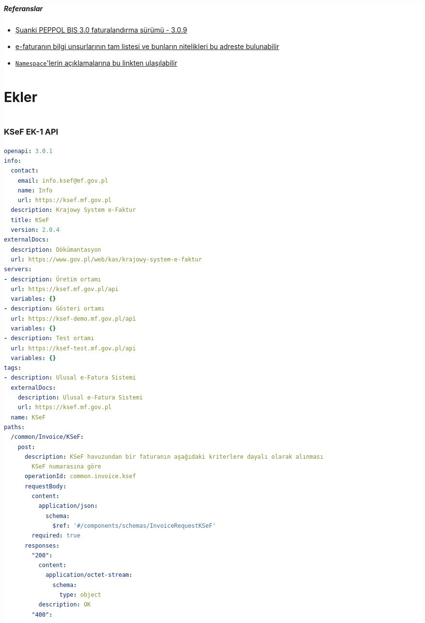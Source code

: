 <h5>Referanslar</h5>

- [Şuanki PEPPOL BIS 3.0 faturalandırma sürümü - 3.0.9](https://docs.peppol.eu/poacc/billing/3.0/)

- [e-faturanın bilgi unsurlarının tam listesi ve bunların nitelikleri bu adreste bulunabilir](https://docs.peppol.eu/poacc/billing/3.0/syntax/ubl-invoice/tree/)

- [`Namespace`'lerin açıklamalarına bu linkten ulaşılabilir](https://docs.oasis-open.org/ubl/os-UBL-2.1/xsd/maindoc/UBL-Invoice-2.1.xsd) 

# Ekler 

# 

### KSeF EK-1 API

```yaml
openapi: 3.0.1
info:
  contact:
    email: info.ksef@mf.gov.pl
    name: Info
    url: https://ksef.mf.gov.pl
  description: Krajowy System e-Faktur
  title: KSeF
  version: 2.0.4
externalDocs:
  description: Dökümantasyon
  url: https://www.gov.pl/web/kas/krajowy-system-e-faktur
servers:
- description: Üretim ortamı
  url: https://ksef.mf.gov.pl/api
  variables: {}
- description: Gösteri ortamı
  url: https://ksef-demo.mf.gov.pl/api
  variables: {}
- description: Test ortamı
  url: https://ksef-test.mf.gov.pl/api
  variables: {}
tags:
- description: Ulusal e-Fatura Sistemi
  externalDocs:
    description: Ulusal e-Fatura Sistemi
    url: https://ksef.mf.gov.pl
  name: KSeF
paths:
  /common/Invoice/KSeF:
    post:
      description: KSeF havuzundan bir faturanın aşağıdaki kriterlere dayalı olarak alınması
        KSeF numarasına göre
      operationId: common.invoice.ksef
      requestBody:
        content:
          application/json:
            schema:
              $ref: '#/components/schemas/InvoiceRequestKSeF'
        required: true
      responses:
        "200":
          content:
            application/octet-stream:
              schema:
                type: object
          description: OK
        "400":
```